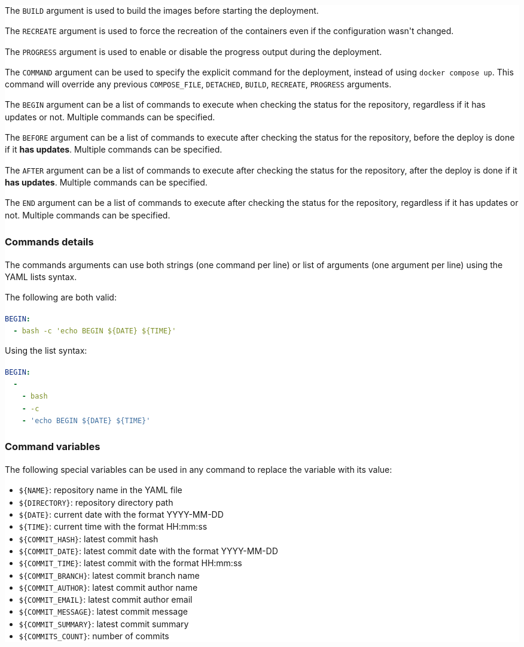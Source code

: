 The `BUILD` argument is used to build the images before starting the
deployment.

The `RECREATE` argument is used to force the recreation of the containers even
if the configuration wasn't changed.

The `PROGRESS` argument is used to enable or disable the progress output
during the deployment.

The `COMMAND` argument can be used to specify the explicit command for the
deployment, instead of using `docker compose up`. This command will override
any previous `COMPOSE_FILE`, `DETACHED`, `BUILD`, `RECREATE`, `PROGRESS`
arguments.

The `BEGIN` argument can be a list of commands to execute when checking the
status for the repository, regardless if it has updates or not.
Multiple commands can be specified.

The `BEFORE` argument can be a list of commands to execute after checking the
status for the repository, before the deploy is done if it **has updates**.
Multiple commands can be specified.

The `AFTER` argument can be a list of commands to execute after checking the
status for the repository, after the deploy is done if it **has updates**.
Multiple commands can be specified.

The `END` argument can be a list of commands to execute after checking the
status for the repository, regardless if it has updates or not.
Multiple commands can be specified.

### Commands details

The commands arguments can use both strings (one command per line) or list of
arguments (one argument per line) using the YAML lists syntax.

The following are both valid:

```yaml
BEGIN:
  - bash -c 'echo BEGIN ${DATE} ${TIME}'
```

Using the list syntax:

```yaml
BEGIN:
  -
    - bash
    - -c
    - 'echo BEGIN ${DATE} ${TIME}'
```

### Command variables

The following special variables can be used in any command to replace the
variable with its value:

- `${NAME}`: repository name in the YAML file
- `${DIRECTORY}`: repository directory path
- `${DATE}`: current date with the format YYYY-MM-DD
- `${TIME}`: current time with the format HH:mm:ss
- `${COMMIT_HASH}`: latest commit hash
- `${COMMIT_DATE}`: latest commit date with the format YYYY-MM-DD
- `${COMMIT_TIME}`: latest commit with the format HH:mm:ss
- `${COMMIT_BRANCH}`: latest commit branch name
- `${COMMIT_AUTHOR}`: latest commit author name
- `${COMMIT_EMAIL}`: latest commit author email
- `${COMMIT_MESSAGE}`: latest commit message
- `${COMMIT_SUMMARY}`: latest commit summary
- `${COMMITS_COUNT}`: number of commits
